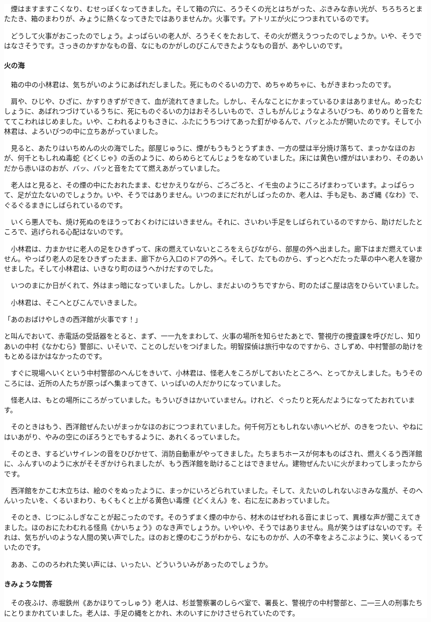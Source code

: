 　煙はますますこくなり、むせっぽくなってきました。そして箱の穴に、ろうそくの光とはちがった、ぶきみな赤い光が、ちろちろとまたたき、箱のまわりが、みょうに熱くなってきたではありませんか。火事です。アトリエが火につつまれているのです。

　どうして火事がおこったのでしょう。よっぱらいの老人が、ろうそくをたおして、その火が燃えうつったのでしょうか。いや、そうではなさそうです。さっきのかすかなもの音、なにものかがしのびこんできたようなもの音が、あやしいのです。



#### 火の海



　箱の中の小林君は、気ちがいのようにあばれだしました。死にものぐるいの力で、めちゃめちゃに、もがきまわったのです。

　肩や、ひじや、ひざに、かすりきずができて、血が流れてきました。しかし、そんなことにかまっているひまはありません。めったむしょうに、あばれつづけているうちに、死にものぐるいの力はおそろしいもので、さしもがんじょうなよろいびつも、めりめりと音をたててこわれはじめました。いや、こわれるよりもさきに、ふたにうちつけてあった釘がゆるんで、パッとふたが開いたのです。そして小林君は、よろいびつの中に立ちあがっていました。

　見ると、あたりはいちめんの火の海でした。部屋じゅうに、煙がもうもうとうずまき、一方の壁は半分焼け落ちて、まっかなほのおが、何千ともしれぬ毒蛇《どくじゃ》の舌のように、めらめらとてんじょうをなめていました。床には黄色い煙がはいまわり、そのあいだから赤いほのおが、バッ、バッと音をたてて燃えあがっていました。

　老人はと見ると、その煙の中にたおれたまま、むせかえりながら、ごろごろと、イモ虫のようにころげまわっています。よっぱらって、足が立たないのでしょうか。いや、そうではありません。いつのまにだれがしばったのか、老人は、手も足も、あざ縄《なわ》で、ぐるぐるまきにしばられているのです。

　いくら悪人でも、焼け死ぬのをほうっておくわけにはいきません。それに、さいわい手足をしばられているのですから、助けだしたところで、逃げられる心配はないのです。

　小林君は、力まかせに老人の足をひきずって、床の燃えていないところをえらびながら、部屋の外へ出ました。廊下はまだ燃えていません。やっぱり老人の足をひきずったまま、廊下から入口のドアの外へ。そして、たてものから、ずっとへだたった草の中へ老人を寝かせました。そして小林君は、いきなり町のほうへかけだすのでした。

　いつのまにか日がくれて、外はまっ暗になっていました。しかし、まだよいのうちですから、町のたばこ屋は店をひらいていました。

　小林君は、そこへとびこんでいきました。

「あのおばけやしきの西洋館が火事です！」

と叫んでおいて、赤電話の受話器をとると、まず、一一九をまわして、火事の場所を知らせたあとで、警視庁の捜査課を呼びだし、知りあいの中村《なかむら》警部に、いそいで、ことのしだいをつげました。明智探偵は旅行中なのですから、さしずめ、中村警部の助けをもとめるほかはなかったのです。

　すぐに現場へいくという中村警部のへんじをきいて、小林君は、怪老人をころがしておいたところへ、とってかえしました。もうそのころには、近所の人たちが原っぱへ集まってきて、いっぱいの人だかりになっていました。

　怪老人は、もとの場所にころがっていました。もういびきはかいていません。けれど、ぐったりと死んだようになってたおれています。

　そのときはもう、西洋館ぜんたいがまっかなほのおにつつまれていました。何千何万ともしれない赤いヘビが、のきをつたい、やねにはいあがり、やみの空にのぼろうとでもするように、あれくるっていました。

　そのとき、するどいサイレンの音をひびかせて、消防自動車がやってきました。たちまちホースが何本ものばされ、燃えくるう西洋館に、ふんすいのように水がそそぎかけられましたが、もう西洋館を助けることはできません。建物ぜんたいに火がまわってしまったからです。

　西洋館をかこむ木立ちは、絵のぐをぬったように、まっかにいろどられていました。そして、えたいのしれないぶきみな風が、そのへんいったいを、くるいまわり、もくもくと上がる黄色い毒煙《どくえん》を、右に左にあおっていました。

　そのとき、じつにふしぎなことが起こったのです。そのうずまく煙の中から、材木のはぜわれる音にまじって、異様な声が聞こえてきました。ほのおにたわむれる怪鳥《かいちょう》のなき声でしょうか。いやいや、そうではありません。鳥が笑うはずはないのです。それは、気ちがいのような人間の笑い声でした。ほのおと煙のむこうがわから、なにものかが、人の不幸をよろこぶように、笑いくるっていたのです。

　ああ、こののろわれた笑い声には、いったい、どういういみがあったのでしょうか。



#### きみょうな問答



　その夜ふけ、赤堀鉄州《あかほりてっしゅう》老人は、杉並警察署のしらべ室で、署長と、警視庁の中村警部と、二―三人の刑事たちにとりまかれていました。老人は、手足の縄をとかれ、木のいすにかけさせられていたのです。
